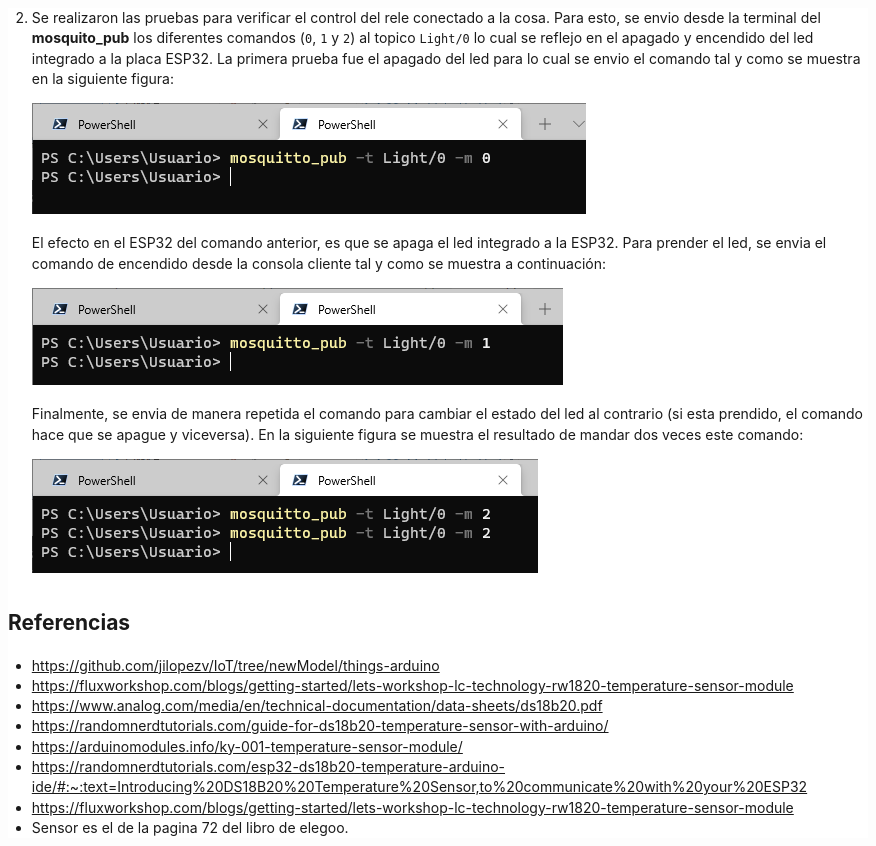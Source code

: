 2. Se realizaron las pruebas para verificar el control del rele conectado a la cosa. Para esto, se envio desde la terminal del **mosquito_pub** los diferentes comandos (```0```, ```1``` y ```2```) al topico ```Light/0``` lo cual se reflejo en el apagado y encendido del led integrado a la placa ESP32. La primera prueba fue el apagado del led para lo cual se envio el comando tal y como se muestra en la siguiente figura:
   
   ![fig3_mosquitto_pub](figuras/4_mosquitto_pub_1.png)

   El efecto en el ESP32 del comando anterior, es que se apaga el led integrado a la ESP32. Para prender el led, se envia el comando de encendido desde la consola cliente tal y como se muestra a continuación:
   
   ![fig4_mosquitto_pub](figuras/4_mosquitto_pub_2.png)

   Finalmente, se envia de manera repetida el comando para cambiar el estado del led al contrario (si esta prendido, el comando hace que se apague y viceversa). En la siguiente figura se muestra el resultado de mandar dos veces este comando:
   
   ![fig5_mosquitto_sub](figuras/4_mosquitto_pub_3.png)



## Referencias

* https://github.com/jilopezv/IoT/tree/newModel/things-arduino
* https://fluxworkshop.com/blogs/getting-started/lets-workshop-lc-technology-rw1820-temperature-sensor-module
* https://www.analog.com/media/en/technical-documentation/data-sheets/ds18b20.pdf
* https://randomnerdtutorials.com/guide-for-ds18b20-temperature-sensor-with-arduino/
* https://arduinomodules.info/ky-001-temperature-sensor-module/
* https://randomnerdtutorials.com/esp32-ds18b20-temperature-arduino-ide/#:~:text=Introducing%20DS18B20%20Temperature%20Sensor,to%20communicate%20with%20your%20ESP32
* https://fluxworkshop.com/blogs/getting-started/lets-workshop-lc-technology-rw1820-temperature-sensor-module
* Sensor es el de la pagina 72 del libro de elegoo.




